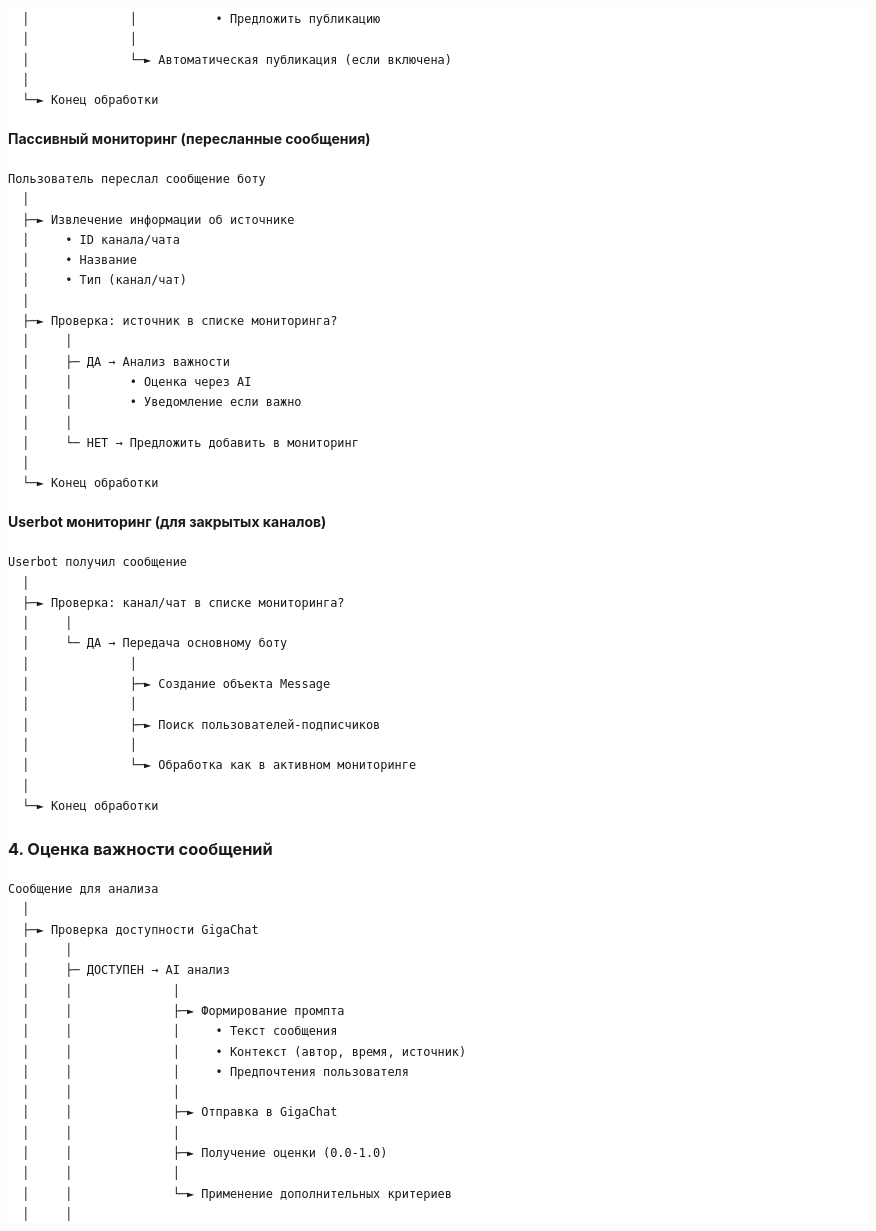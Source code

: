 ```
  │              │           • Предложить публикацию
  │              │
  │              └─► Автоматическая публикация (если включена)
  │
  └─► Конец обработки
```

#### Пассивный мониторинг (пересланные сообщения)
```
Пользователь переслал сообщение боту
  │
  ├─► Извлечение информации об источнике
  │     • ID канала/чата
  │     • Название
  │     • Тип (канал/чат)
  │
  ├─► Проверка: источник в списке мониторинга?
  │     │
  │     ├─ ДА → Анализ важности
  │     │        • Оценка через AI
  │     │        • Уведомление если важно
  │     │
  │     └─ НЕТ → Предложить добавить в мониторинг
  │
  └─► Конец обработки
```

#### Userbot мониторинг (для закрытых каналов)
```
Userbot получил сообщение
  │
  ├─► Проверка: канал/чат в списке мониторинга?
  │     │
  │     └─ ДА → Передача основному боту
  │              │
  │              ├─► Создание объекта Message
  │              │
  │              ├─► Поиск пользователей-подписчиков
  │              │
  │              └─► Обработка как в активном мониторинге
  │
  └─► Конец обработки
```

### 4. Оценка важности сообщений

```
Сообщение для анализа
  │
  ├─► Проверка доступности GigaChat
  │     │
  │     ├─ ДОСТУПЕН → AI анализ
  │     │              │
  │     │              ├─► Формирование промпта
  │     │              │     • Текст сообщения
  │     │              │     • Контекст (автор, время, источник)
  │     │              │     • Предпочтения пользователя
  │     │              │
  │     │              ├─► Отправка в GigaChat
  │     │              │
  │     │              ├─► Получение оценки (0.0-1.0)
  │     │              │
  │     │              └─► Применение дополнительных критериев
  │     │
```